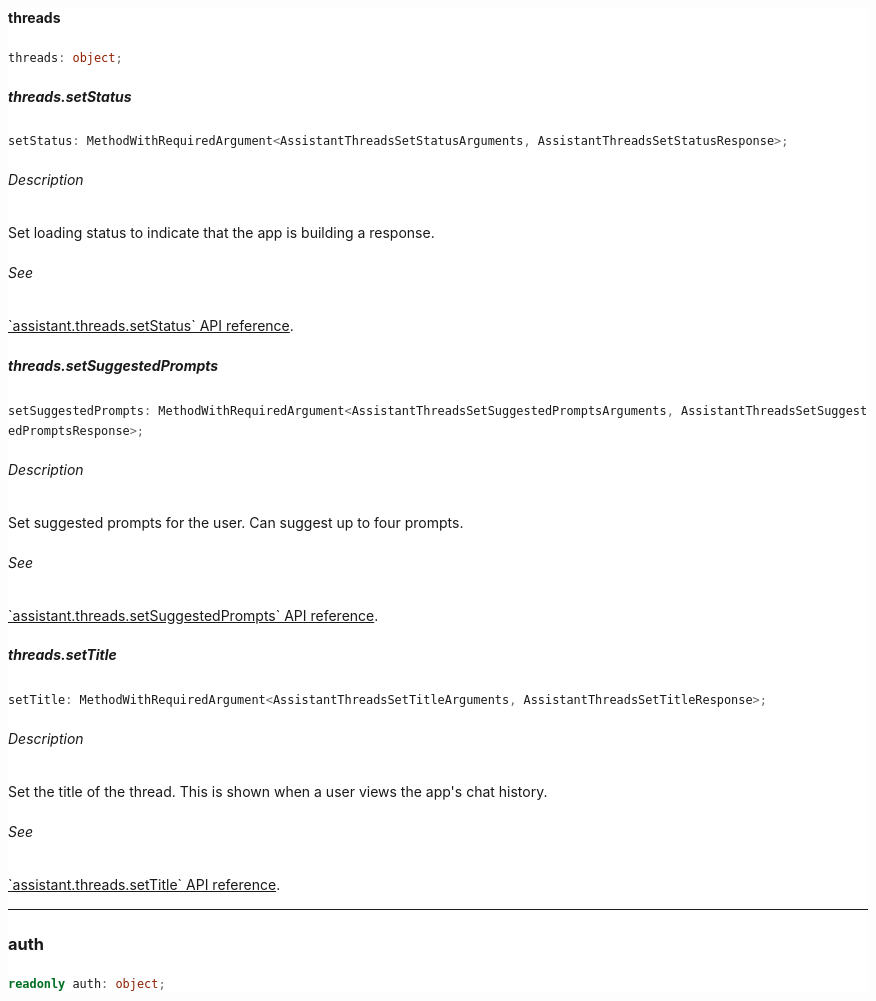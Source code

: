 #### threads

```ts
threads: object;
```

##### threads.setStatus

```ts
setStatus: MethodWithRequiredArgument<AssistantThreadsSetStatusArguments, AssistantThreadsSetStatusResponse>;
```

###### Description

Set loading status to indicate that the app is building a response.

###### See

[\`assistant.threads.setStatus\` API reference](https://docs.slack.dev/reference/methods/assistant.threads.setStatus).

##### threads.setSuggestedPrompts

```ts
setSuggestedPrompts: MethodWithRequiredArgument<AssistantThreadsSetSuggestedPromptsArguments, AssistantThreadsSetSuggestedPromptsResponse>;
```

###### Description

Set suggested prompts for the user. Can suggest up to four prompts.

###### See

[\`assistant.threads.setSuggestedPrompts\` API reference](https://docs.slack.dev/reference/methods/assistant.threads.setSuggestedPrompts).

##### threads.setTitle

```ts
setTitle: MethodWithRequiredArgument<AssistantThreadsSetTitleArguments, AssistantThreadsSetTitleResponse>;
```

###### Description

Set the title of the thread. This is shown when a user views the app's chat history.

###### See

[\`assistant.threads.setTitle\` API reference](https://docs.slack.dev/reference/methods/assistant.threads.setTitle).

***

### auth

```ts
readonly auth: object;
```
